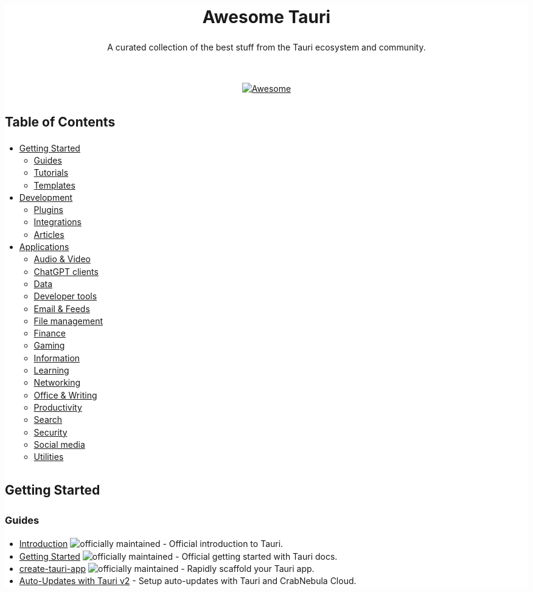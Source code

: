 

<div align="center">
<h1>Awesome Tauri</h1>

A curated collection of the best stuff from the Tauri ecosystem and community.

<br />

[![Awesome](https://awesome.re/badge-flat.svg)](https://awesome.re)

</div>

## Table of Contents

- [Getting Started](#getting-started)
  - [Guides](#guides)
  - [Tutorials](#tutorials)
  - [Templates](#templates)
- [Development](#development)
  - [Plugins](#plugins)
  - [Integrations](#integrations)
  - [Articles](#articles)
- [Applications](#applications)
  - [Audio & Video](#audio--video)
  - [ChatGPT clients](#chatgpt-clients)
  - [Data](#data)
  - [Developer tools](#developer-tools)
  - [Email & Feeds](#email--feeds)
  - [File management](#file-management)
  - [Finance](#finance)
  - [Gaming](#gaming)
  - [Information](#information)
  - [Learning](#learning)
  - [Networking](#networking)
  - [Office & Writing](#office--writing)
  - [Productivity](#productivity)
  - [Search](#search)
  - [Security](#security)
  - [Social media](#social-media)
  - [Utilities](#utilities)

## Getting Started

### Guides

- [Introduction](https://tauri.app/about/intro/) ![officially maintained] - Official introduction to Tauri.
- [Getting Started](https://tauri.app/v1/guides/getting-started/prerequisites/) ![officially maintained] - Official getting started with Tauri docs.
- [create-tauri-app](https://github.com/tauri-apps/create-tauri-app) ![officially maintained] - Rapidly scaffold your Tauri app.
- [Auto-Updates with Tauri v2](https://docs.crabnebula.dev/guides/auto-updates-tauri) - Setup auto-updates with Tauri and CrabNebula Cloud.


[officially maintained]: https://img.shields.io/badge/official-FFC131?&logo=tauri&logoColor=black
[closed source]: https://img.shields.io/badge/closed%20source-FFC131?&logoColor=black
[paid]: https://img.shields.io/badge/paid-FFC131?&logoColor=black